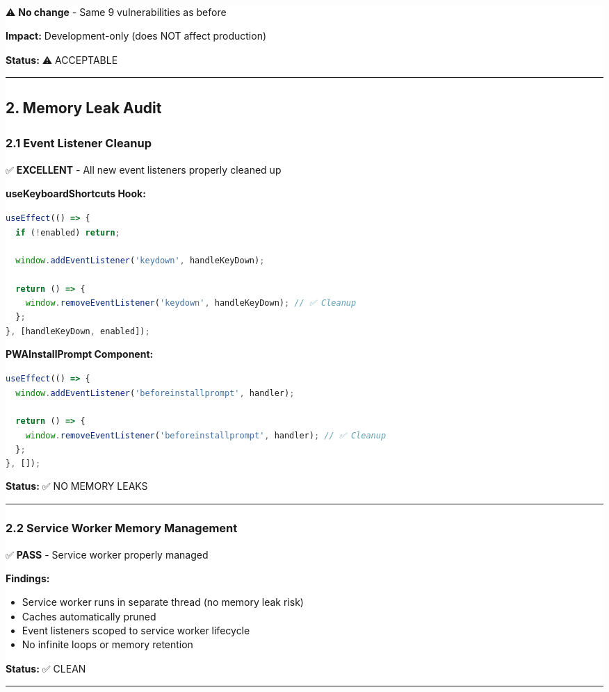 ⚠️ **No change** - Same 9 vulnerabilities as before

**Impact:** Development-only (does NOT affect production)

**Status:** ⚠️ ACCEPTABLE

---

## 2. Memory Leak Audit

### 2.1 Event Listener Cleanup

✅ **EXCELLENT** - All new event listeners properly cleaned up

**useKeyboardShortcuts Hook:**
```javascript
useEffect(() => {
  if (!enabled) return;
  
  window.addEventListener('keydown', handleKeyDown);
  
  return () => {
    window.removeEventListener('keydown', handleKeyDown); // ✅ Cleanup
  };
}, [handleKeyDown, enabled]);
```

**PWAInstallPrompt Component:**
```javascript
useEffect(() => {
  window.addEventListener('beforeinstallprompt', handler);
  
  return () => {
    window.removeEventListener('beforeinstallprompt', handler); // ✅ Cleanup
  };
}, []);
```

**Status:** ✅ NO MEMORY LEAKS

---

### 2.2 Service Worker Memory Management

✅ **PASS** - Service worker properly managed

**Findings:**
- Service worker runs in separate thread (no memory leak risk)
- Caches automatically pruned
- Event listeners scoped to service worker lifecycle
- No infinite loops or memory retention

**Status:** ✅ CLEAN

---
